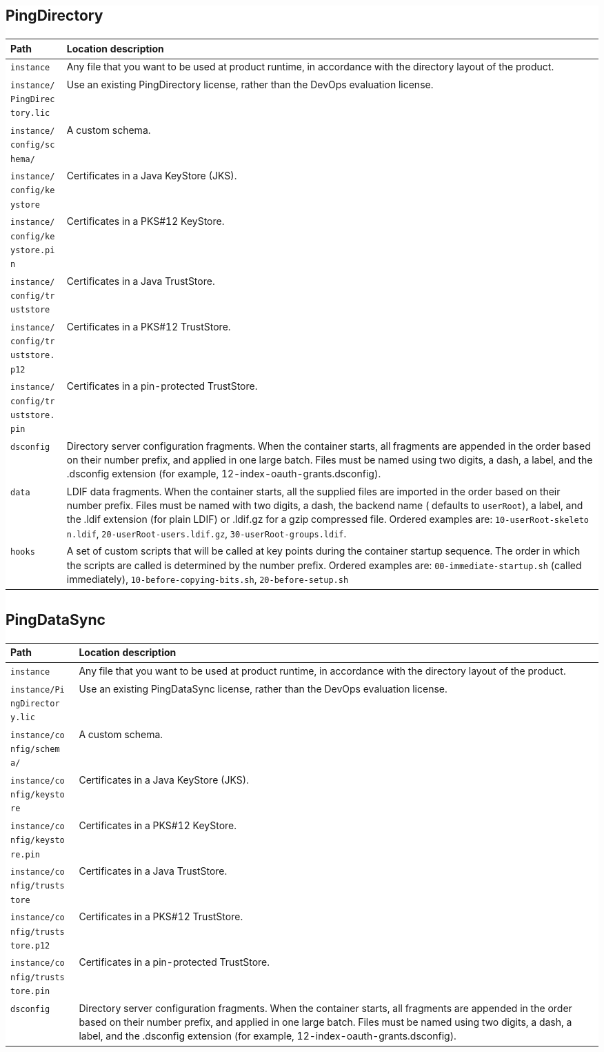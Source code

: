 ## PingDirectory

| Path | Location description |
| :--- | :--- |
| `instance` | Any file that you want to be used at product runtime, in accordance with the directory layout of the product. |
| `instance/PingDirectory.lic` | Use an existing PingDirectory license, rather than the DevOps evaluation license. |
| `instance/config/schema/` | A custom schema. |
| `instance/config/keystore` | Certificates in a Java KeyStore (JKS). |
| `instance/config/keystore.pin` | Certificates in a PKS#12 KeyStore. |
| `instance/config/truststore` | Certificates in a Java TrustStore. |
| `instance/config/truststore.p12` | Certificates in a PKS#12 TrustStore. |
| `instance/config/truststore.pin` | Certificates in a pin-protected TrustStore. |
| `dsconfig` | Directory server configuration fragments. When the container starts, all fragments are appended in the order based on their number prefix, and applied in one large batch. Files must be named using two digits, a dash, a label, and the .dsconfig extension (for example, 12-index-oauth-grants.dsconfig). |
| `data` | LDIF data fragments. When the container starts, all the supplied files are imported in the order based on their number prefix. Files must be named with two digits, a dash, the backend name ( defaults to `userRoot`), a label, and the .ldif extension (for plain LDIF) or .ldif.gz for a gzip compressed file. Ordered examples are: `10-userRoot-skeleton.ldif`, `20-userRoot-users.ldif.gz`, `30-userRoot-groups.ldif`. |
| `hooks` | A set of custom scripts that will be called at key points during the container startup sequence. The order in which the scripts are called is determined by the number prefix. Ordered examples are: `00-immediate-startup.sh` (called immediately), `10-before-copying-bits.sh`, `20-before-setup.sh` |

## PingDataSync

| Path | Location description |
| :--- | :--- |
| `instance` | Any file that you want to be used at product runtime, in accordance with the directory layout of the product. |
| `instance/PingDirectory.lic` | Use an existing PingDataSync license, rather than the DevOps evaluation license. |
| `instance/config/schema/` | A custom schema. |
| `instance/config/keystore` | Certificates in a Java KeyStore (JKS). |
| `instance/config/keystore.pin` | Certificates in a PKS#12 KeyStore. |
| `instance/config/truststore` | Certificates in a Java TrustStore. |
| `instance/config/truststore.p12` | Certificates in a PKS#12 TrustStore. |
| `instance/config/truststore.pin` | Certificates in a pin-protected TrustStore. |
| `dsconfig` | Directory server configuration fragments. When the container starts, all fragments are appended in the order based on their number prefix, and applied in one large batch. Files must be named using two digits, a dash, a label, and the .dsconfig extension (for example, 12-index-oauth-grants.dsconfig). |
